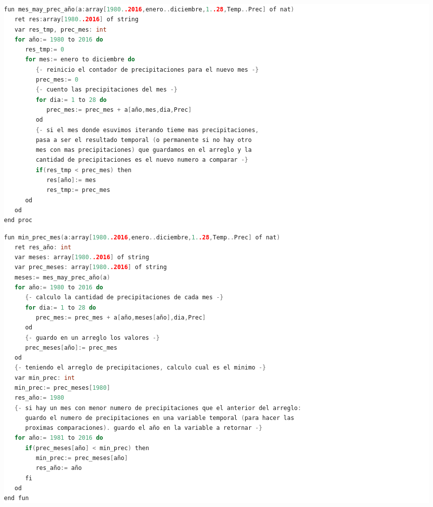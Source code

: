 ```c
fun mes_may_prec_año(a:array[1980..2016,enero..diciembre,1..28,Temp..Prec] of nat)
   ret res:array[1980..2016] of string
   var res_tmp, prec_mes: int
   for año:= 1980 to 2016 do
      res_tmp:= 0
      for mes:= enero to diciembre do
         {- reinicio el contador de precipitaciones para el nuevo mes -}
         prec_mes:= 0
         {- cuento las precipitaciones del mes -}
         for dia:= 1 to 28 do
            prec_mes:= prec_mes + a[año,mes,dia,Prec]
         od
         {- si el mes donde esuvimos iterando tieme mas precipitaciones,
         pasa a ser el resultado temporal (o permanente si no hay otro
         mes con mas precipitaciones) que guardamos en el arreglo y la
         cantidad de precipitaciones es el nuevo numero a comparar -}
         if(res_tmp < prec_mes) then
            res[año]:= mes
            res_tmp:= prec_mes
      od
   od
end proc
```

```c
fun min_prec_mes(a:array[1980..2016,enero..diciembre,1..28,Temp..Prec] of nat)
   ret res_año: int
   var meses: array[1980..2016] of string
   var prec_meses: array[1980..2016] of string
   meses:= mes_may_prec_año(a)
   for año:= 1980 to 2016 do
      {- calculo la cantidad de precipitaciones de cada mes -}
      for dia:= 1 to 28 do
         prec_mes:= prec_mes + a[año,meses[año],dia,Prec]
      od
      {- guardo en un arreglo los valores -}
      prec_meses[año]:= prec_mes
   od
   {- teniendo el arreglo de precipitaciones, calculo cual es el minimo -}
   var min_prec: int
   min_prec:= prec_meses[1980]
   res_año:= 1980
   {- si hay un mes con menor numero de precipitaciones que el anterior del arreglo:
      guardo el numero de precipitaciones en una variable temporal (para hacer las 
      proximas comparaciones). guardo el año en la variable a retornar -}
   for año:= 1981 to 2016 do
      if(prec_meses[año] < min_prec) then
         min_prec:= prec_meses[año]
         res_año:= año
      fi
   od
end fun
```
